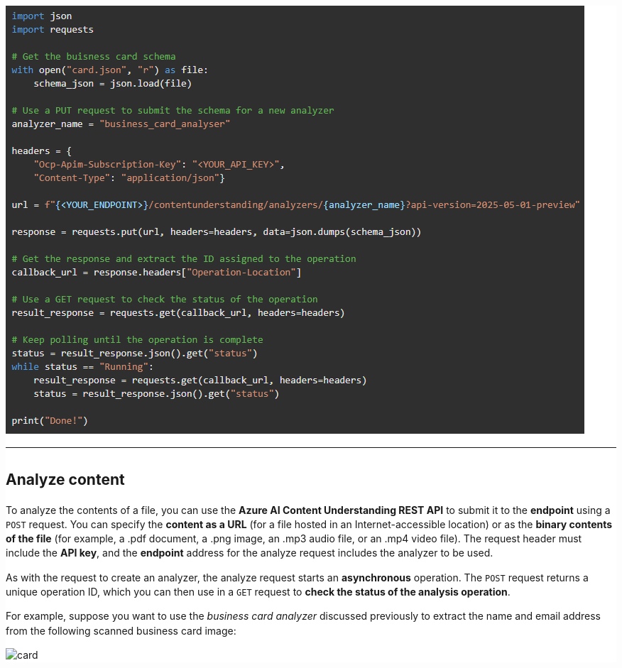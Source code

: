 ![alt text](image-3.png)

---

## Analyze content

To analyze the contents of a file, you can use the **Azure AI Content Understanding REST API** to submit it to the **endpoint** using a `POST` request. You can specify the **content as a URL** (for a file hosted in an Internet-accessible location) or as the **binary contents of the file** (for example, a .pdf document, a .png image, an .mp3 audio file, or an .mp4 video file). The request header must include the **API key**, and the **endpoint** address for the analyze request includes the analyzer to be used.

As with the request to create an analyzer, the analyze request starts an **asynchronous** operation. The `POST` request returns a unique operation ID, which you can then use in a `GET` request to **check the status of the analysis operation**.

For example, suppose you want to use the *business card analyzer* discussed previously to extract the name and email address from the following scanned business card image:

![card](https://learn.microsoft.com/en-us/training/wwl-data-ai/analyze-content-ai-api/media/business-card.png)
